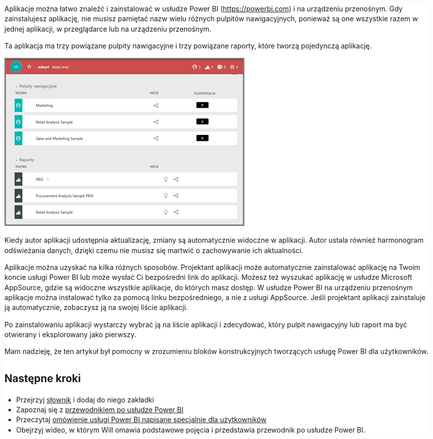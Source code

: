 Aplikacje można łatwo znaleźć i zainstalować w usłudze Power BI (https://powerbi.com) i na urządzeniu przenośnym. Gdy zainstalujesz aplikację, nie musisz pamiętać nazw wielu różnych pulpitów nawigacyjnych, ponieważ są one wszystkie razem w jednej aplikacji, w przeglądarce lub na urządzeniu przenośnym. 

Ta aplikacja ma trzy powiązane pulpity nawigacyjne i trzy powiązane raporty, które tworzą pojedynczą aplikację.

![powiązana zawartość dla wybranej aplikacji](media/end-user-basic-concepts/power-bi-app-list.png)

Kiedy autor aplikacji udostępnia aktualizację, zmiany są automatycznie widoczne w aplikacji. Autor ustala również harmonogram odświeżania danych, dzięki czemu nie musisz się martwić o zachowywanie ich aktualności.

Aplikacje można uzyskać na kilka różnych sposobów. Projektant aplikacji może automatycznie zainstalować aplikację na Twoim koncie usługi Power BI lub może wysłać Ci bezpośredni link do aplikacji. Możesz też wyszukać aplikację w usłudze Microsoft AppSource, gdzie są widoczne wszystkie aplikacje, do których masz dostęp. W usłudze Power BI na urządzeniu przenośnym aplikacje można instalować tylko za pomocą linku bezpośredniego, a nie z usługi AppSource. Jeśli projektant aplikacji zainstaluje ją automatycznie, zobaczysz ją na swojej liście aplikacji.

Po zainstalowaniu aplikacji wystarczy wybrać ją na liście aplikacji i zdecydować, który pulpit nawigacyjny lub raport ma być otwierany i eksplorowany jako pierwszy.   

Mam nadzieję, że ten artykuł był pomocny w zrozumieniu bloków konstrukcyjnych tworzących usługę Power BI dla użytkowników. 

## <a name="next-steps"></a>Następne kroki
- Przejrzyj [słownik](end-user-glossary.md) i dodaj do niego zakładki    
- Zapoznaj się z [przewodnikiem po usłudze Power BI](end-user-experience.md)
- Przeczytaj [omówienie usługi Power BI napisane specjalnie dla użytkowników](end-user-consumer.md)    
- Obejrzyj wideo, w którym Will omawia podstawowe pojęcia i przedstawia przewodnik po usłudze Power BI. <iframe width="560" height="315" src="https://www.youtube.com/embed/B2vd4MQrz4M" frameborder="0" allowfullscreen></iframe>